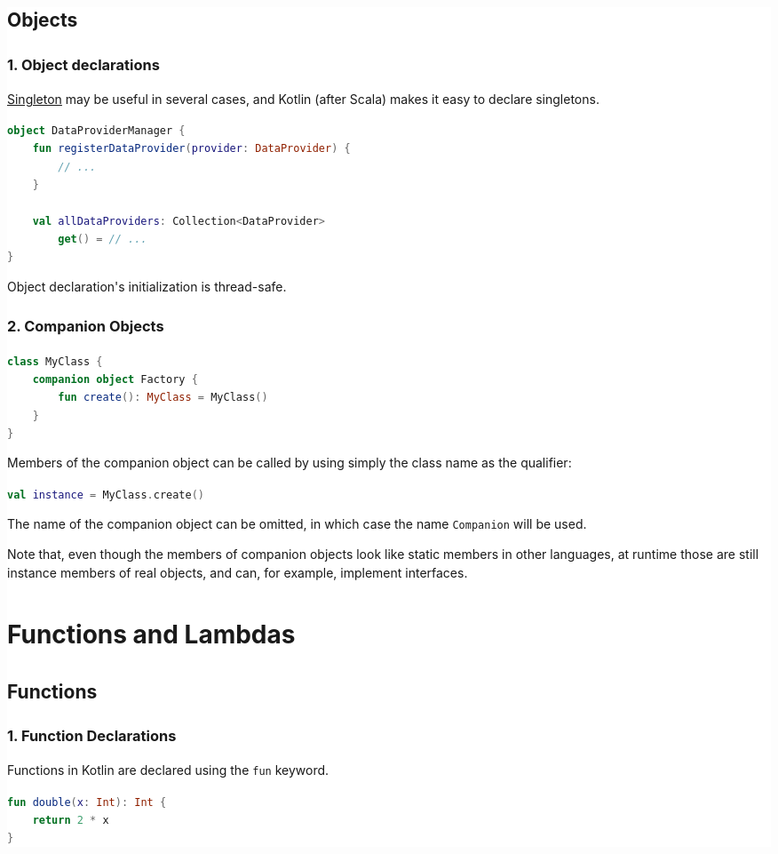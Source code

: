 ## Objects

### 1. Object declarations

[Singleton](http://en.wikipedia.org/wiki/Singleton_pattern) may be useful in several cases, and Kotlin (after Scala) makes it easy to declare singletons.

```kotlin
object DataProviderManager {
    fun registerDataProvider(provider: DataProvider) {
        // ...
    }

    val allDataProviders: Collection<DataProvider>
        get() = // ...
}
```

Object declaration's initialization is thread-safe.

### 2. Companion Objects

```kotlin
class MyClass {
    companion object Factory {
        fun create(): MyClass = MyClass()
    }
}
```

Members of the companion object can be called by using simply the class name as the qualifier:

```kotlin
val instance = MyClass.create()
```

The name of the companion object can be omitted, in which case the name `Companion` will be used.

Note that, even though the members of companion objects look like static members in other languages, at runtime those are still instance members of real objects, and can, for example, implement interfaces.

# Functions and Lambdas 

## Functions 

### 1. Function Declarations

Functions in Kotlin are declared using the `fun` keyword.

```kotlin
fun double(x: Int): Int {
    return 2 * x
}
```
